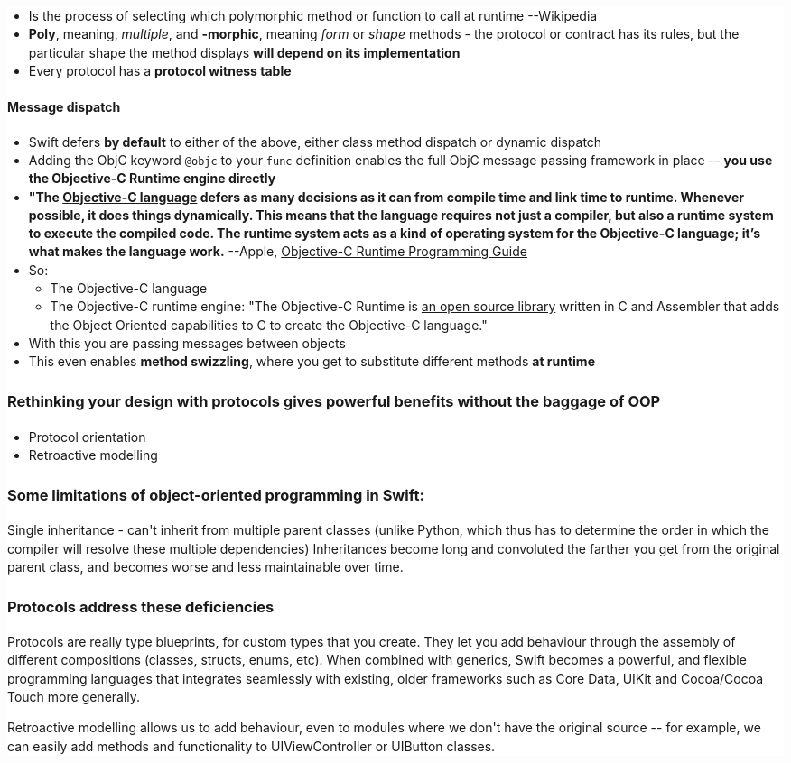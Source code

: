 - Is the process of selecting which polymorphic method or function to call at runtime --Wikipedia
- **Poly**, meaning, _multiple_, and **-morphic**, meaning _form_ or _shape_ methods - the protocol or contract has its rules, but the particular shape the method displays **will depend on its implementation**
- Every protocol has a **protocol witness table**

#### Message dispatch

- Swift defers **by default** to either of the above, either class method dispatch or dynamic dispatch
- Adding the ObjC keyword `@objc` to your `func` definition enables the full ObjC message passing framework in place -- **you use the Objective-C Runtime engine directly**
- **"The [Objective-C language](https://developer.apple.com/library/archive/documentation/Cocoa/Conceptual/ObjCRuntimeGuide/Introduction/Introduction.html#//apple_ref/doc/uid/TP40008048-CH1-SW1) defers as many decisions as it can from compile time and link time to runtime. Whenever possible, it does things dynamically. This means that the language requires not just a compiler, but also a runtime system to execute the compiled code. The runtime system acts as a kind of operating system for the Objective-C language; it’s what makes the language work.**
	--Apple, [Objective-C Runtime Programming Guide](https://developer.apple.com/library/archive/documentation/Cocoa/Conceptual/ObjCRuntimeGuide/Introduction/Introduction.html#//apple_ref/doc/uid/TP40008048-CH1-SW1)
- So: 
  - The Objective-C language
  - The Objective-C runtime engine: "The Objective-C Runtime is [an open source library](https://github.com/opensource-apple/objc4) written in C and Assembler that adds the Object Oriented capabilities to C to create the Objective-C language." 
- With this you are passing messages between objects
- This even enables **method swizzling**, where you get to substitute different methods **at runtime**

### Rethinking your design with protocols gives powerful benefits without the baggage of OOP

- Protocol orientation
- Retroactive modelling

### Some limitations of object-oriented programming in Swift:

Single inheritance - can't inherit from multiple parent classes (unlike Python, which thus has to determine the order in which the compiler will resolve these multiple dependencies)
Inheritances become long and convoluted the farther you get from the original parent class, and becomes worse and less maintainable over time. 

### Protocols address these deficiencies

Protocols are really type blueprints, for custom types that you create. They let you add behaviour through the assembly of different compositions (classes, structs, enums, etc). When combined with generics, Swift becomes a powerful, and flexible programming languages that integrates seamlessly with existing, older frameworks such as Core Data, UIKit and Cocoa/Cocoa Touch more generally.

Retroactive modelling allows us to add behaviour, even to modules where we don't have the original source -- for example, we can easily add methods and functionality to UIViewController or UIButton classes. 
